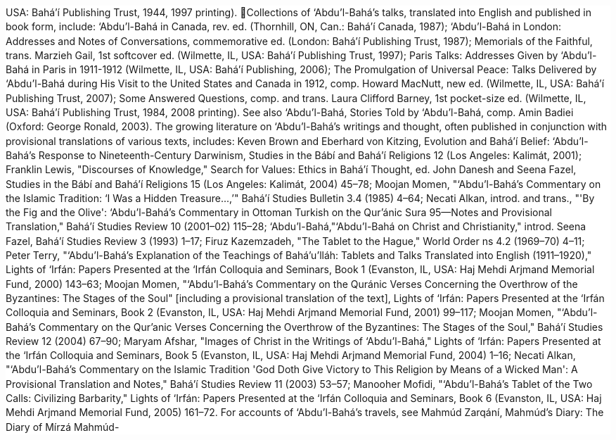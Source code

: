   USA: Bahá’í Publishing Trust, 1944, 1997 printing).
Collections of ‘Abdu’l-Bahá’s talks, translated into English and published in book form, include: ‘Abdu’l-Bahá
in Canada, rev. ed. (Thornhill, ON, Can.: Bahá’í Canada, 1987); ‘Abdu’l-Bahá in London: Addresses and
Notes of Conversations, commemorative ed. (London: Bahá’í Publishing Trust, 1987); Memorials of the
Faithful, trans. Marzieh Gail, 1st softcover ed. (Wilmette, IL, USA: Bahá’í Publishing Trust, 1997); Paris
Talks: Addresses Given by ‘Abdu’l-Bahá in Paris in 1911-1912 (Wilmette, IL, USA: Bahá’í Publishing, 2006);
The Promulgation of Universal Peace: Talks Delivered by ‘Abdu’l-Bahá during His Visit to the United States
and Canada in 1912, comp. Howard MacNutt, new ed. (Wilmette, IL, USA: Bahá’í Publishing Trust, 2007);
Some Answered Questions, comp. and trans. Laura Clifford Barney, 1st pocket-size ed. (Wilmette, IL, USA:
Bahá’í Publishing Trust, 1984, 2008 printing). See also ‘Abdu’l-Bahá, Stories Told by ‘Abdu’l-Bahá, comp.
Amin Badiei (Oxford: George Ronald, 2003).
The growing literature on ‘Abdu’l-Bahá’s writings and thought, often published in conjunction with
provisional translations of various texts, includes: Keven Brown and Eberhard von Kitzing, Evolution and
Bahá’í Belief: ‘Abdu’l-Bahá’s Response to Nineteenth-Century Darwinism, Studies in the Bábí and Bahá’í
Religions 12 (Los Angeles: Kalimát, 2001); Franklin Lewis, "Discourses of Knowledge," Search for Values:
Ethics in Bahá’í Thought, ed. John Danesh and Seena Fazel, Studies in the Bábí and Bahá’í Religions 15 (Los
Angeles: Kalimát, 2004) 45–78; Moojan Momen, "‘Abdu’l-Bahá’s Commentary on the Islamic Tradition: ‘I
Was a Hidden Treasure...,’" Bahá’í Studies Bulletin 3.4 (1985) 4–64; Necati Alkan, introd. and trans., "'By
the Fig and the Olive': ‘Abdu’l-Bahá’s Commentary in Ottoman Turkish on the Qur’ánic Sura 95—Notes and
Provisional Translation," Bahá’í Studies Review 10 (2001–02) 115–28; ‘Abdu’l-Bahá,"‘Abdu’l-Bahá on Christ
and Christianity," introd. Seena Fazel, Bahá’í Studies Review 3 (1993) 1–17; Firuz Kazemzadeh, "The Tablet
to the Hague," World Order ns 4.2 (1969–70) 4–11; Peter Terry, "‘Abdu’l-Bahá’s Explanation of the
Teachings of Bahá’u’lláh: Tablets and Talks Translated into English (1911–1920)," Lights of ‘Irfán: Papers
Presented at the ‘Irfán Colloquia and Seminars, Book 1 (Evanston, IL, USA: Haj Mehdi Arjmand Memorial
Fund, 2000) 143–63; Moojan Momen, "‘Abdu’l-Bahá’s Commentary on the Quránic Verses Concerning the
Overthrow of the Byzantines: The Stages of the Soul" [including a provisional translation of the text],
Lights of ‘Irfán: Papers Presented at the ‘Irfán Colloquia and Seminars, Book 2 (Evanston, IL, USA: Haj
Mehdi Arjmand Memorial Fund, 2001) 99–117; Moojan Momen, "‘Abdu’l-Bahá’s Commentary on the
Qur’anic Verses Concerning the Overthrow of the Byzantines: The Stages of the Soul," Bahá’í Studies
Review 12 (2004) 67–90; Maryam Afshar, "Images of Christ in the Writings of ‘Abdu’l-Bahá," Lights of
‘Irfán: Papers Presented at the ‘Irfán Colloquia and Seminars, Book 5 (Evanston, IL, USA: Haj Mehdi
Arjmand Memorial Fund, 2004) 1–16; Necati Alkan, "‘Abdu’l-Bahá’s Commentary on the Islamic Tradition
'God Doth Give Victory to This Religion by Means of a Wicked Man': A Provisional Translation and Notes,"
Bahá’í Studies Review 11 (2003) 53–57; Manooher Mofidi, "‘Abdu’l-Bahá’s Tablet of the Two Calls: Civilizing
Barbarity," Lights of ‘Irfán: Papers Presented at the ‘Irfán Colloquia and Seminars, Book 6 (Evanston, IL,
USA: Haj Mehdi Arjmand Memorial Fund, 2005) 161–72.
For accounts of ‘Abdu’l-Bahá’s travels, see Mahmúd Zarqání, Mahmúd’s Diary: The Diary of Mírzá Mahmúd-